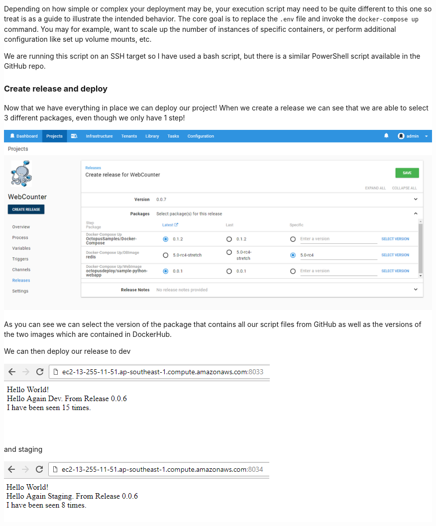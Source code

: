 Depending on how simple or complex your deployment may be, your execution script may need to be quite different to this one so treat is as a guide to illustrate the intended behavior. The core goal is to replace the `.env` file and invoke the `docker-compose up` command. You may for example, want to scale up the number of instances of specific containers, or perform additional configuration like set up volume mounts, etc.

We are running this script on an SSH target so I have used a bash script, but there is a similar PowerShell script available in the GitHub repo.

### Create release and deploy
Now that we have everything in place we can deploy our project! When we create a release we can see that we are able to select 3 different packages, even though we only have 1 step!

![Create Release](create_release.png "width=500")

As you can see we can select the version of the package that contains all our script files from GitHub as well as the versions of the two images which are contained in DockerHub.

We can then deploy our release to dev

![dev](dev.png "width=500")

 and staging

![staging](staging.png "width=500")
